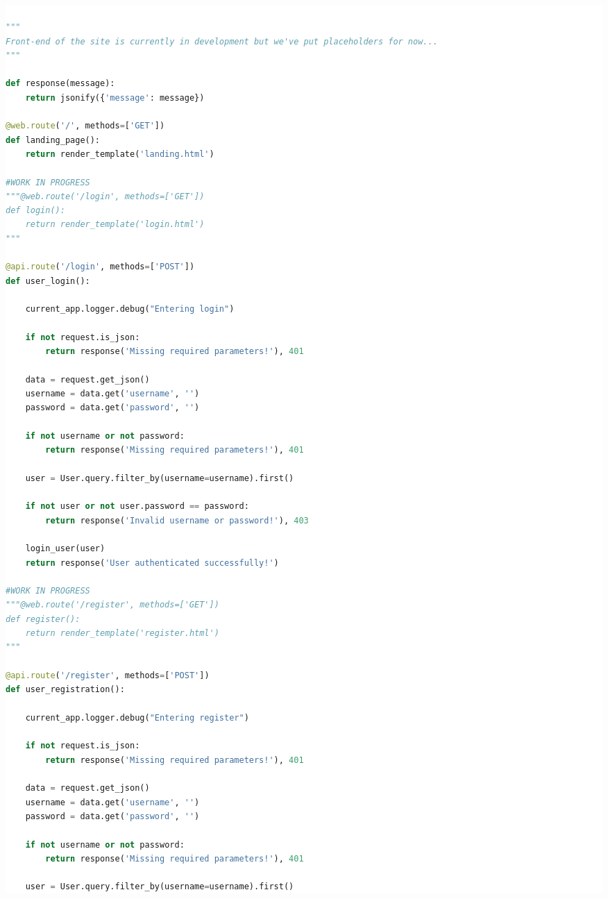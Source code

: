 ```python

"""
Front-end of the site is currently in development but we've put placeholders for now...
"""

def response(message):
    return jsonify({'message': message})

@web.route('/', methods=['GET'])
def landing_page():
    return render_template('landing.html')

#WORK IN PROGRESS
"""@web.route('/login', methods=['GET'])
def login():
    return render_template('login.html')
"""

@api.route('/login', methods=['POST'])
def user_login():

    current_app.logger.debug("Entering login")

    if not request.is_json:
        return response('Missing required parameters!'), 401

    data = request.get_json()
    username = data.get('username', '')
    password = data.get('password', '')

    if not username or not password:
        return response('Missing required parameters!'), 401

    user = User.query.filter_by(username=username).first()

    if not user or not user.password == password:
        return response('Invalid username or password!'), 403

    login_user(user)
    return response('User authenticated successfully!')

#WORK IN PROGRESS
"""@web.route('/register', methods=['GET'])
def register():
    return render_template('register.html')
"""

@api.route('/register', methods=['POST'])
def user_registration():
    
    current_app.logger.debug("Entering register")
    
    if not request.is_json:
        return response('Missing required parameters!'), 401

    data = request.get_json()
    username = data.get('username', '')
    password = data.get('password', '')

    if not username or not password:
        return response('Missing required parameters!'), 401

    user = User.query.filter_by(username=username).first()
```